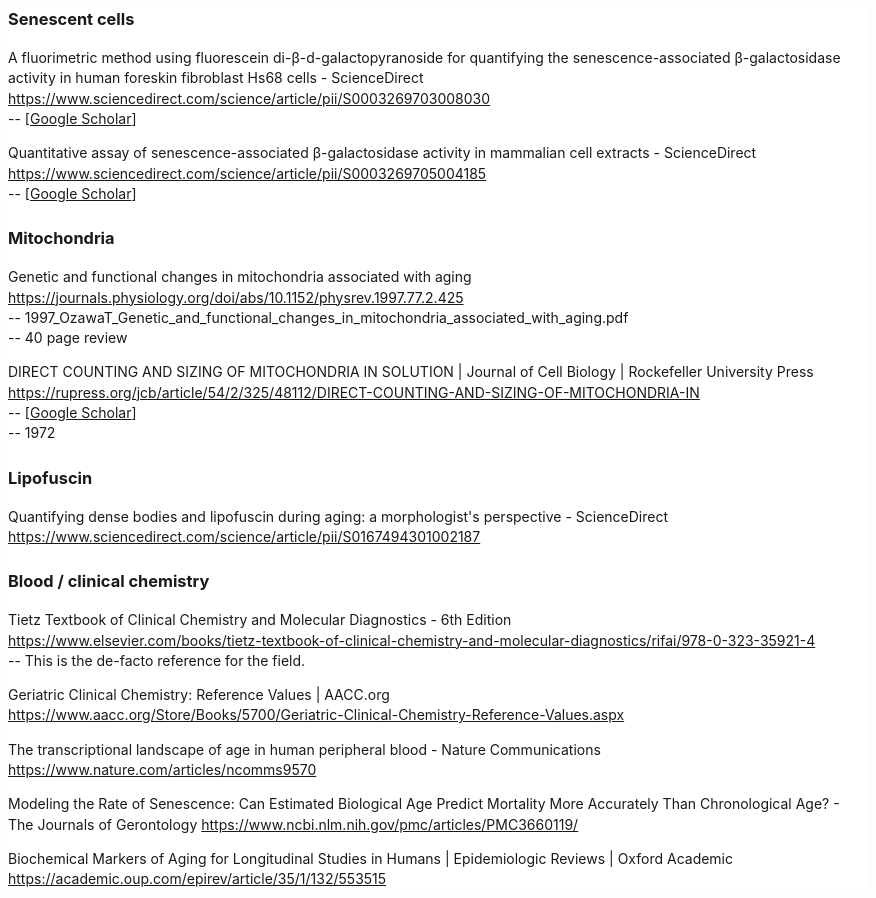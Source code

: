 
### Senescent cells  

A fluorimetric method using fluorescein di-β-d-galactopyranoside for quantifying the senescence-associated β-galactosidase activity in human foreskin fibroblast Hs68 cells - ScienceDirect
https://www.sciencedirect.com/science/article/pii/S0003269703008030  
-- \[[Google Scholar](https://scholar.google.com/scholar?cites=14775636975987450611&as_sdt=2005&sciodt=0,5&hl=en)\]  

Quantitative assay of senescence-associated β-galactosidase activity in mammalian cell extracts - ScienceDirect  
https://www.sciencedirect.com/science/article/pii/S0003269705004185  
-- \[[Google Scholar](https://scholar.google.com/scholar?cites=10007861883750325932&as_sdt=2005&sciodt=0,5&hl=en)\]  


### Mitochondria  

Genetic and functional changes in mitochondria associated with aging  
https://journals.physiology.org/doi/abs/10.1152/physrev.1997.77.2.425  
-- 1997_OzawaT_Genetic_and_functional_changes_in_mitochondria_associated_with_aging.pdf  
-- 40 page review  

DIRECT COUNTING AND SIZING OF MITOCHONDRIA IN SOLUTION | Journal of Cell Biology | Rockefeller University Press  
https://rupress.org/jcb/article/54/2/325/48112/DIRECT-COUNTING-AND-SIZING-OF-MITOCHONDRIA-IN  
-- \[[Google Scholar](https://scholar.google.com/scholar?cites=13301457639078301311&as_sdt=2005&sciodt=0,5&hl=en)\]  
-- 1972  


### Lipofuscin  

Quantifying dense bodies and lipofuscin during aging: a morphologist's perspective - ScienceDirect  
https://www.sciencedirect.com/science/article/pii/S0167494301002187  


### Blood / clinical chemistry  

Tietz Textbook of Clinical Chemistry and Molecular Diagnostics - 6th Edition  
https://www.elsevier.com/books/tietz-textbook-of-clinical-chemistry-and-molecular-diagnostics/rifai/978-0-323-35921-4  
-- This is the de-facto reference for the field.  

Geriatric Clinical Chemistry: Reference Values | AACC.org  
https://www.aacc.org/Store/Books/5700/Geriatric-Clinical-Chemistry-Reference-Values.aspx  

The transcriptional landscape of age in human peripheral blood - Nature Communications
https://www.nature.com/articles/ncomms9570

Modeling the Rate of Senescence: Can Estimated Biological Age Predict Mortality More Accurately Than Chronological Age? - The Journals of Gerontology
https://www.ncbi.nlm.nih.gov/pmc/articles/PMC3660119/

Biochemical Markers of Aging for Longitudinal Studies in Humans | Epidemiologic Reviews | Oxford Academic  
https://academic.oup.com/epirev/article/35/1/132/553515  
